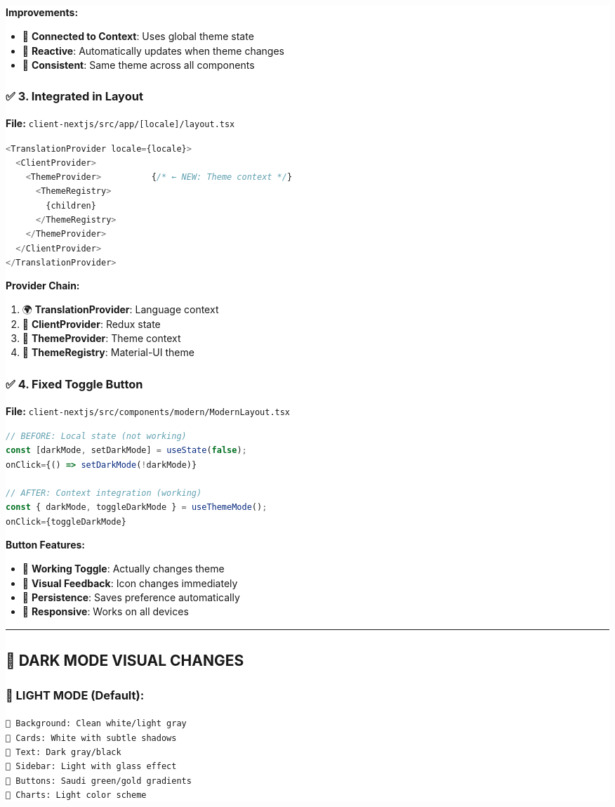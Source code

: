 **Improvements:**
- 🔗 **Connected to Context**: Uses global theme state
- 🚀 **Reactive**: Automatically updates when theme changes
- 🎨 **Consistent**: Same theme across all components

### **✅ 3. Integrated in Layout**

**File:** `client-nextjs/src/app/[locale]/layout.tsx`
```typescript
<TranslationProvider locale={locale}>
  <ClientProvider>
    <ThemeProvider>          {/* ← NEW: Theme context */}
      <ThemeRegistry>
        {children}
      </ThemeRegistry>
    </ThemeProvider>
  </ClientProvider>
</TranslationProvider>
```

**Provider Chain:**
1. 🌍 **TranslationProvider**: Language context
2. 🔄 **ClientProvider**: Redux state
3. 🌙 **ThemeProvider**: Theme context
4. 🎨 **ThemeRegistry**: Material-UI theme

### **✅ 4. Fixed Toggle Button**

**File:** `client-nextjs/src/components/modern/ModernLayout.tsx`
```typescript
// BEFORE: Local state (not working)
const [darkMode, setDarkMode] = useState(false);
onClick={() => setDarkMode(!darkMode)}

// AFTER: Context integration (working)
const { darkMode, toggleDarkMode } = useThemeMode();
onClick={toggleDarkMode}
```

**Button Features:**
- 🎯 **Working Toggle**: Actually changes theme
- 🔄 **Visual Feedback**: Icon changes immediately
- 💾 **Persistence**: Saves preference automatically
- 📱 **Responsive**: Works on all devices

---

## 🎨 **DARK MODE VISUAL CHANGES**

### **🌅 LIGHT MODE (Default):**
```
🎨 Background: Clean white/light gray
🎨 Cards: White with subtle shadows
🎨 Text: Dark gray/black
🎨 Sidebar: Light with glass effect
🎨 Buttons: Saudi green/gold gradients
🎨 Charts: Light color scheme
```
